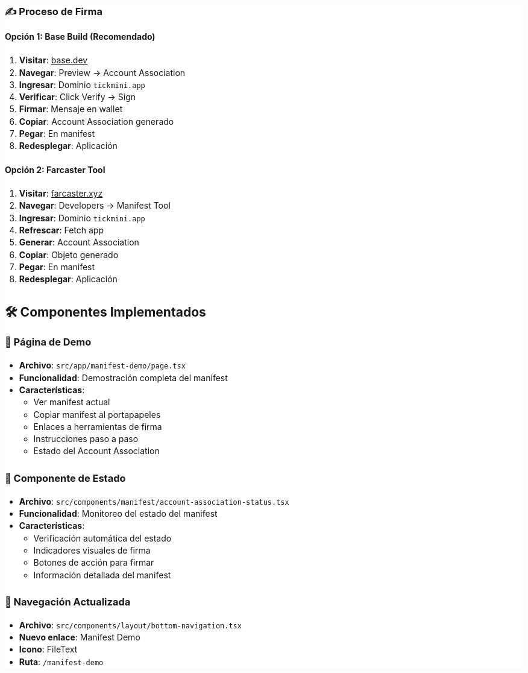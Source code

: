 ### ✍️ Proceso de Firma

#### Opción 1: Base Build (Recomendado)
1. **Visitar**: [base.dev](https://base.dev)
2. **Navegar**: Preview → Account Association
3. **Ingresar**: Dominio `tickmini.app`
4. **Verificar**: Click Verify → Sign
5. **Firmar**: Mensaje en wallet
6. **Copiar**: Account Association generado
7. **Pegar**: En manifest
8. **Redesplegar**: Aplicación

#### Opción 2: Farcaster Tool
1. **Visitar**: [farcaster.xyz](https://farcaster.xyz)
2. **Navegar**: Developers → Manifest Tool
3. **Ingresar**: Dominio `tickmini.app`
4. **Refrescar**: Fetch app
5. **Generar**: Account Association
6. **Copiar**: Objeto generado
7. **Pegar**: En manifest
8. **Redesplegar**: Aplicación

## 🛠️ Componentes Implementados

### 📄 Página de Demo
- **Archivo**: `src/app/manifest-demo/page.tsx`
- **Funcionalidad**: Demostración completa del manifest
- **Características**:
  - Ver manifest actual
  - Copiar manifest al portapapeles
  - Enlaces a herramientas de firma
  - Instrucciones paso a paso
  - Estado del Account Association

### 🔧 Componente de Estado
- **Archivo**: `src/components/manifest/account-association-status.tsx`
- **Funcionalidad**: Monitoreo del estado del manifest
- **Características**:
  - Verificación automática del estado
  - Indicadores visuales de firma
  - Botones de acción para firmar
  - Información detallada del manifest

### 🧭 Navegación Actualizada
- **Archivo**: `src/components/layout/bottom-navigation.tsx`
- **Nuevo enlace**: Manifest Demo
- **Icono**: FileText
- **Ruta**: `/manifest-demo`
